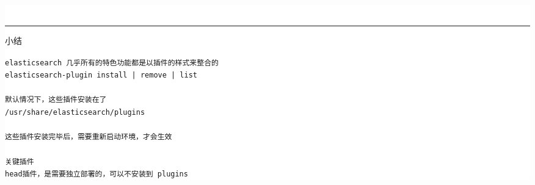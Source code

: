 <br>

---



小结

```
elasticsearch 几乎所有的特色功能都是以插件的样式来整合的
elasticsearch-plugin install | remove | list

默认情况下，这些插件安装在了 
/usr/share/elasticsearch/plugins
	
这些插件安装完毕后，需要重新启动环境，才会生效

关键插件
head插件，是需要独立部署的，可以不安装到 plugins
```

